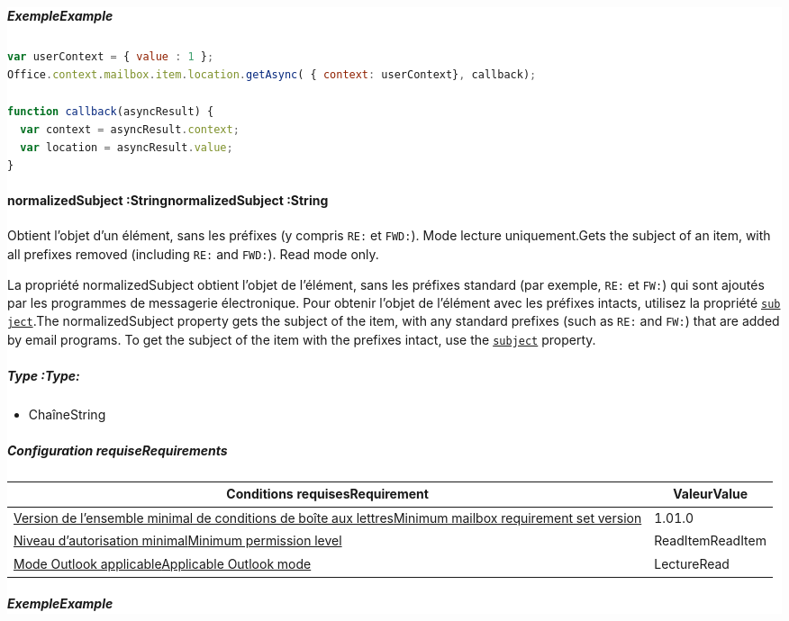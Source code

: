 ##### <a name="example"></a><span data-ttu-id="75a2d-364">Exemple</span><span class="sxs-lookup"><span data-stu-id="75a2d-364">Example</span></span>

```JavaScript
var userContext = { value : 1 };
Office.context.mailbox.item.location.getAsync( { context: userContext}, callback);

function callback(asyncResult) {
  var context = asyncResult.context;
  var location = asyncResult.value;
}
```

#### <a name="normalizedsubject-string"></a><span data-ttu-id="75a2d-365">normalizedSubject :String</span><span class="sxs-lookup"><span data-stu-id="75a2d-365">normalizedSubject :String</span></span>

<span data-ttu-id="75a2d-p121">Obtient l’objet d’un élément, sans les préfixes (y compris `RE:` et `FWD:`). Mode lecture uniquement.</span><span class="sxs-lookup"><span data-stu-id="75a2d-p121">Gets the subject of an item, with all prefixes removed (including `RE:` and `FWD:`). Read mode only.</span></span>

<span data-ttu-id="75a2d-p122">La propriété normalizedSubject obtient l’objet de l’élément, sans les préfixes standard (par exemple, `RE:` et `FW:`) qui sont ajoutés par les programmes de messagerie électronique. Pour obtenir l’objet de l’élément avec les préfixes intacts, utilisez la propriété [`subject`](#subject-stringsubjectjavascriptapioutlook11officesubject).</span><span class="sxs-lookup"><span data-stu-id="75a2d-p122">The normalizedSubject property gets the subject of the item, with any standard prefixes (such as `RE:` and `FW:`) that are added by email programs. To get the subject of the item with the prefixes intact, use the [`subject`](#subject-stringsubjectjavascriptapioutlook11officesubject) property.</span></span>

##### <a name="type"></a><span data-ttu-id="75a2d-370">Type :</span><span class="sxs-lookup"><span data-stu-id="75a2d-370">Type:</span></span>

*   <span data-ttu-id="75a2d-371">Chaîne</span><span class="sxs-lookup"><span data-stu-id="75a2d-371">String</span></span>

##### <a name="requirements"></a><span data-ttu-id="75a2d-372">Configuration requise</span><span class="sxs-lookup"><span data-stu-id="75a2d-372">Requirements</span></span>

|<span data-ttu-id="75a2d-373">Conditions requises</span><span class="sxs-lookup"><span data-stu-id="75a2d-373">Requirement</span></span>| <span data-ttu-id="75a2d-374">Valeur</span><span class="sxs-lookup"><span data-stu-id="75a2d-374">Value</span></span>|
|---|---|
|[<span data-ttu-id="75a2d-375">Version de l’ensemble minimal de conditions de boîte aux lettres</span><span class="sxs-lookup"><span data-stu-id="75a2d-375">Minimum mailbox requirement set version</span></span>](/javascript/office/requirement-sets/outlook-api-requirement-sets)| <span data-ttu-id="75a2d-376">1.0</span><span class="sxs-lookup"><span data-stu-id="75a2d-376">1.0</span></span>|
|[<span data-ttu-id="75a2d-377">Niveau d’autorisation minimal</span><span class="sxs-lookup"><span data-stu-id="75a2d-377">Minimum permission level</span></span>](https://docs.microsoft.com/outlook/add-ins/understanding-outlook-add-in-permissions)| <span data-ttu-id="75a2d-378">ReadItem</span><span class="sxs-lookup"><span data-stu-id="75a2d-378">ReadItem</span></span>|
|[<span data-ttu-id="75a2d-379">Mode Outlook applicable</span><span class="sxs-lookup"><span data-stu-id="75a2d-379">Applicable Outlook mode</span></span>](https://docs.microsoft.com/outlook/add-ins/#extension-points)| <span data-ttu-id="75a2d-380">Lecture</span><span class="sxs-lookup"><span data-stu-id="75a2d-380">Read</span></span>|

##### <a name="example"></a><span data-ttu-id="75a2d-381">Exemple</span><span class="sxs-lookup"><span data-stu-id="75a2d-381">Example</span></span>
